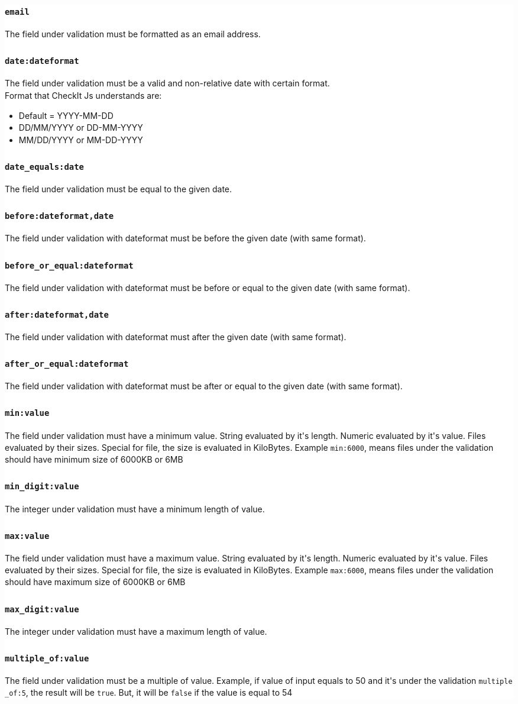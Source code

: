 ### `email`
The field under validation must be formatted as an email address.

### `date:dateformat`
The field under validation must be a valid and non-relative date with certain format.  
Format that CheckIt Js understands are:
- Default = YYYY-MM-DD
- DD/MM/YYYY or DD-MM-YYYY
- MM/DD/YYYY or MM-DD-YYYY

### `date_equals:date`
The field under validation must be equal to the given date.

### `before:dateformat,date`
The field under validation with dateformat must be before the given date (with same format).

### `before_or_equal:dateformat`
The field under validation with dateformat must be before or equal to the given date (with same format).

### `after:dateformat,date`
The field under validation with dateformat must after the given date (with same format).

### `after_or_equal:dateformat`
The field under validation with dateformat must be after or equal to the given date (with same format).

### `min:value`
The field under validation must have a minimum value. String evaluated by it's length. Numeric evaluated by it's value. Files evaluated by their sizes.
Special for file, the size is evaluated in KiloBytes. Example `min:6000`, means files under the validation should have minimum size of 6000KB or 6MB 

### `min_digit:value`
The integer under validation must have a minimum length of value.

### `max:value`
The field under validation must have a maximum value. String evaluated by it's length. Numeric evaluated by it's value. Files evaluated by their sizes.
Special for file, the size is evaluated in KiloBytes. Example `max:6000`, means files under the validation should have maximum size of 6000KB or 6MB 

### `max_digit:value`
The integer under validation must have a maximum length of value.

### `multiple_of:value`
The field under validation must be a multiple of value. Example, if value of input equals to 50 and it's under the validation `multiple_of:5`,
the result will be `true`.
But, it will be `false` if the value is equal to 54
